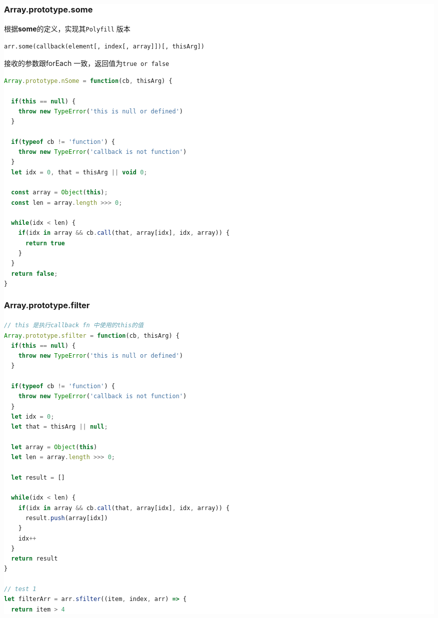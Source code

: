 ### Array.prototype.some  

根据**some**的定义，实现其`Polyfill` 版本

```
arr.some(callback(element[, index[, array]])[, thisArg])
```

接收的参数跟forEach 一致，返回值为`true or false` 

```javascript
Array.prototype.nSome = function(cb, thisArg) {
  
  if(this == null) {
    throw new TypeError('this is null or defined')
  }
  
  if(typeof cb != 'function') {
    throw new TypeError('callback is not function')
  }
  let idx = 0, that = thisArg || void 0;
  
  const array = Object(this);
  const len = array.length >>> 0;
  
  while(idx < len) {
    if(idx in array && cb.call(that, array[idx], idx, array)) {
      return true
    }
  }
  return false;
}
```

### Array.prototype.filter 

```javascript
// this 是执行callback fn 中使用的this的值
Array.prototype.sfilter = function(cb, thisArg) {
  if(this == null) {
    throw new TypeError('this is null or defined')
  }
  
  if(typeof cb != 'function') {
    throw new TypeError('callback is not function')
  }
  let idx = 0;
  let that = thisArg || null;

  let array = Object(this)
  let len = array.length >>> 0;

  let result = []

  while(idx < len) {
    if(idx in array && cb.call(that, array[idx], idx, array)) {
      result.push(array[idx])
    }
    idx++
  }
  return result
}

// test 1
let filterArr = arr.sfilter((item, index, arr) => {
  return item > 4
```